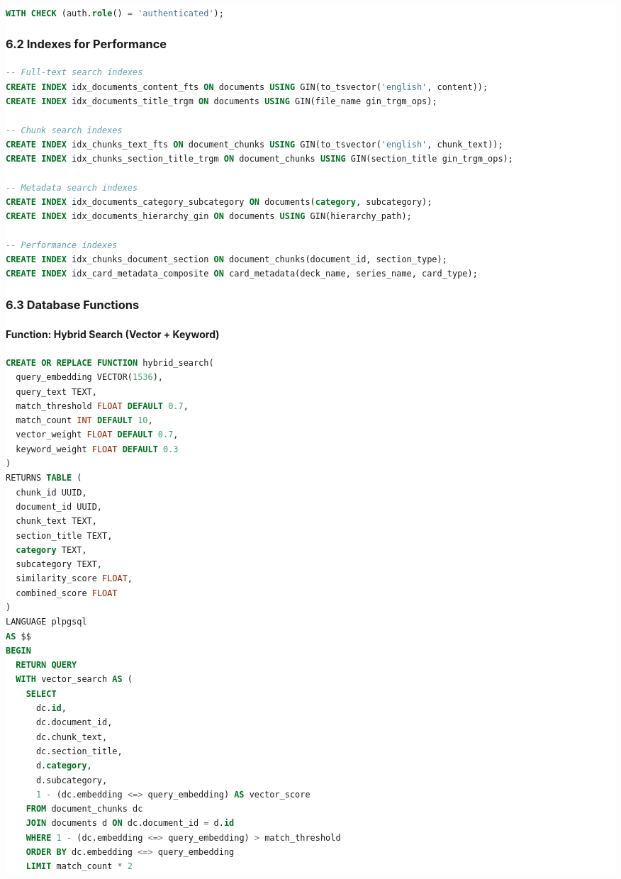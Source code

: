 ```sql
WITH CHECK (auth.role() = 'authenticated');
```

### 6.2 Indexes for Performance

```sql
-- Full-text search indexes
CREATE INDEX idx_documents_content_fts ON documents USING GIN(to_tsvector('english', content));
CREATE INDEX idx_documents_title_trgm ON documents USING GIN(file_name gin_trgm_ops);

-- Chunk search indexes
CREATE INDEX idx_chunks_text_fts ON document_chunks USING GIN(to_tsvector('english', chunk_text));
CREATE INDEX idx_chunks_section_title_trgm ON document_chunks USING GIN(section_title gin_trgm_ops);

-- Metadata search indexes
CREATE INDEX idx_documents_category_subcategory ON documents(category, subcategory);
CREATE INDEX idx_documents_hierarchy_gin ON documents USING GIN(hierarchy_path);

-- Performance indexes
CREATE INDEX idx_chunks_document_section ON document_chunks(document_id, section_type);
CREATE INDEX idx_card_metadata_composite ON card_metadata(deck_name, series_name, card_type);
```

### 6.3 Database Functions

#### Function: Hybrid Search (Vector + Keyword)
```sql
CREATE OR REPLACE FUNCTION hybrid_search(
  query_embedding VECTOR(1536),
  query_text TEXT,
  match_threshold FLOAT DEFAULT 0.7,
  match_count INT DEFAULT 10,
  vector_weight FLOAT DEFAULT 0.7,
  keyword_weight FLOAT DEFAULT 0.3
)
RETURNS TABLE (
  chunk_id UUID,
  document_id UUID,
  chunk_text TEXT,
  section_title TEXT,
  category TEXT,
  subcategory TEXT,
  similarity_score FLOAT,
  combined_score FLOAT
) 
LANGUAGE plpgsql
AS $$
BEGIN
  RETURN QUERY
  WITH vector_search AS (
    SELECT 
      dc.id,
      dc.document_id,
      dc.chunk_text,
      dc.section_title,
      d.category,
      d.subcategory,
      1 - (dc.embedding <=> query_embedding) AS vector_score
    FROM document_chunks dc
    JOIN documents d ON dc.document_id = d.id
    WHERE 1 - (dc.embedding <=> query_embedding) > match_threshold
    ORDER BY dc.embedding <=> query_embedding
    LIMIT match_count * 2
```